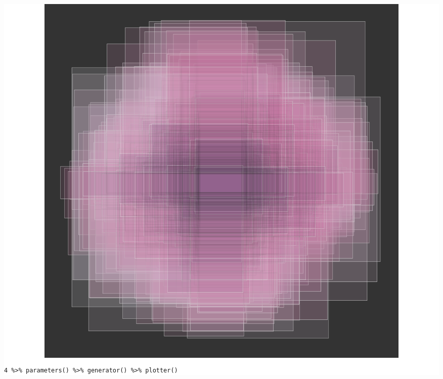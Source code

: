 <img src="figs/unnamed-chunk-5-3.png" width="700px" style="display: block; margin: auto;" />
<pre class='chroma'><code class='language-r' data-lang='r'><span class='m'>4</span> <span class='o'>%&gt;%</span> <span class='nf'>parameters</span>() <span class='o'>%&gt;%</span> <span class='nf'>generator</span>() <span class='o'>%&gt;%</span> <span class='nf'>plotter</span>()
</code></pre>